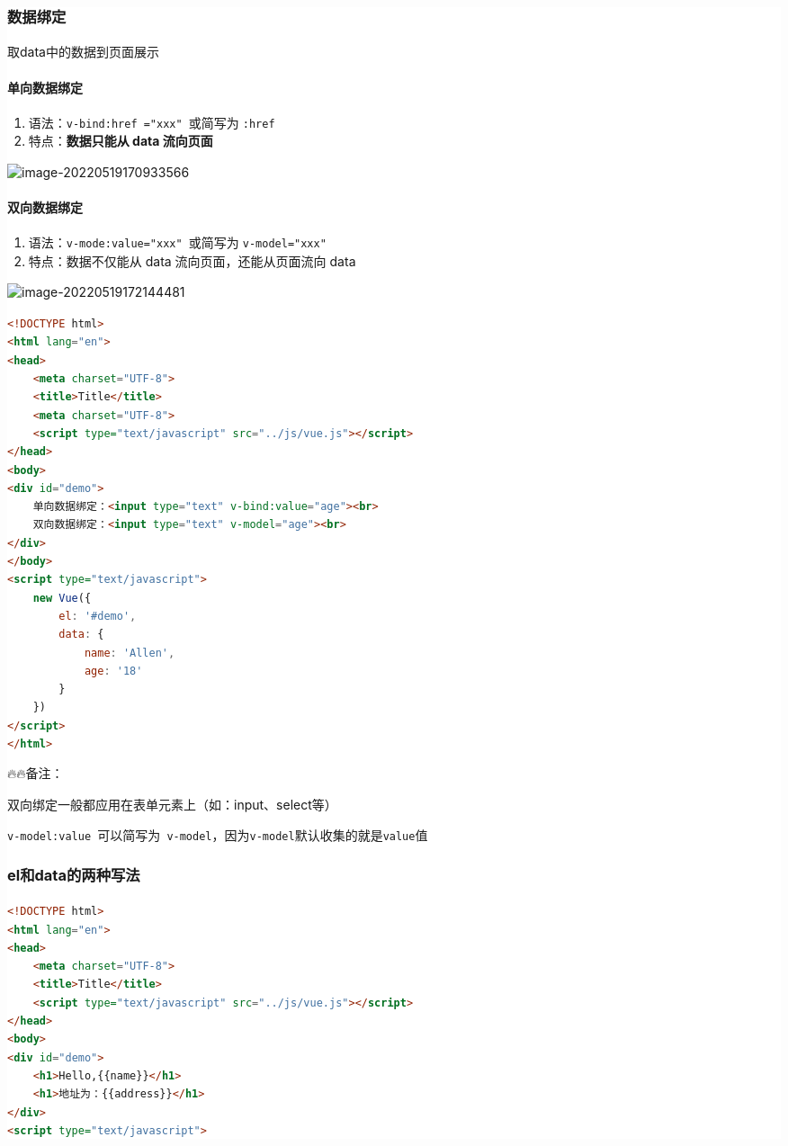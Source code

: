 ### 数据绑定

取data中的数据到页面展示

#### 单向数据绑定

1. 语法：`v-bind:href ="xxx" `或简写为 `:href`
2. 特点：**数据只能从 data 流向页面**  

![image-20220519170933566](https://ykangliblog.oss-cn-beijing.aliyuncs.com/article/image-20220519170933566.png)

#### 双向数据绑定

1. 语法：`v-mode:value="xxx" `或简写为 `v-model="xxx"`
2. 特点：数据不仅能从 data 流向页面，还能从页面流向 data  

![image-20220519172144481](https://ykangliblog.oss-cn-beijing.aliyuncs.com/article/image-20220519172144481.png)

```html
<!DOCTYPE html>
<html lang="en">
<head>
    <meta charset="UTF-8">
    <title>Title</title>
    <meta charset="UTF-8">
    <script type="text/javascript" src="../js/vue.js"></script>
</head>
<body>
<div id="demo">
    单向数据绑定：<input type="text" v-bind:value="age"><br>
    双向数据绑定：<input type="text" v-model="age"><br>
</div>
</body>
<script type="text/javascript">
    new Vue({
        el: '#demo',
        data: {
            name: 'Allen',
            age: '18'
        }
    })
</script>
</html>
```

🔥🔥备注：

双向绑定一般都应用在表单元素上（如：input、select等）

`v-model:value `可以简写为` v-model`，因为`v-model`默认收集的就是`value`值

### el和data的两种写法

```html
<!DOCTYPE html>
<html lang="en">
<head>
    <meta charset="UTF-8">
    <title>Title</title>
    <script type="text/javascript" src="../js/vue.js"></script>
</head>
<body>
<div id="demo">
    <h1>Hello,{{name}}</h1>
    <h1>地址为：{{address}}</h1>
</div>
<script type="text/javascript">
```